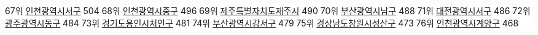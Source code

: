  <tr>
    <td>67위</td>
    <td><a href="/apt/인천광역시서구{dong}">인천광역시서구</a></td>
    <td>504</td>
  </tr>

  <tr>
    <td>68위</td>
    <td><a href="/apt/인천광역시중구{dong}">인천광역시중구</a></td>
    <td>496</td>
  </tr>

  <tr>
    <td>69위</td>
    <td><a href="/apt/제주특별자치도제주시{dong}">제주특별자치도제주시</a></td>
    <td>490</td>
  </tr>

  <tr>
    <td>70위</td>
    <td><a href="/apt/부산광역시남구{dong}">부산광역시남구</a></td>
    <td>488</td>
  </tr>

  <tr>
    <td>71위</td>
    <td><a href="/apt/대전광역시서구{dong}">대전광역시서구</a></td>
    <td>486</td>
  </tr>

  <tr>
    <td>72위</td>
    <td><a href="/apt/광주광역시동구{dong}">광주광역시동구</a></td>
    <td>484</td>
  </tr>

  <tr>
    <td>73위</td>
    <td><a href="/apt/경기도용인시처인구{dong}">경기도용인시처인구</a></td>
    <td>481</td>
  </tr>

  <tr>
    <td>74위</td>
    <td><a href="/apt/부산광역시강서구{dong}">부산광역시강서구</a></td>
    <td>479</td>
  </tr>

  <tr>
    <td>75위</td>
    <td><a href="/apt/경상남도창원시성산구{dong}">경상남도창원시성산구</a></td>
    <td>473</td>
  </tr>

  <tr>
    <td>76위</td>
    <td><a href="/apt/인천광역시계양구{dong}">인천광역시계양구</a></td>
    <td>468</td>
  </tr>
